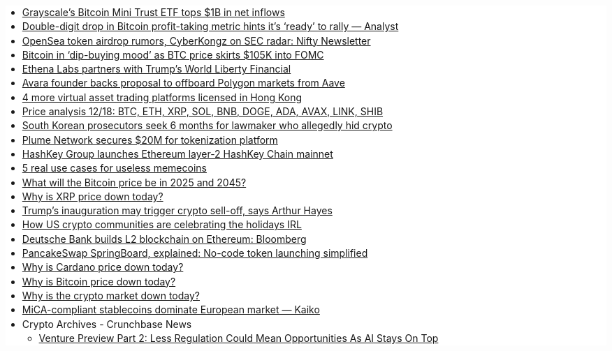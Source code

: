   - [Grayscale’s Bitcoin Mini Trust ETF tops $1B in net inflows](https://cointelegraph.com/news/grayscale-bitcoin-mini-trust-etf-tops-1-billion-net-inflows?utm_source=rss_feed&utm_medium=rss&utm_campaign=rss_partner_inbound)
  - [Double-digit drop in Bitcoin profit-taking metric hints it’s ‘ready’ to rally — Analyst](https://cointelegraph.com/news/double-digit-drop-in-bitcoin-profit-taking-metric-hints-that-btc-is-ready-to-rally-analyst?utm_source=rss_feed&utm_medium=rss&utm_campaign=rss_partner_inbound)
  - [OpenSea token airdrop rumors, CyberKongz on SEC radar: Nifty Newsletter](https://cointelegraph.com/news/open-sea-token-airdrop-rumors-cyber-kongz-on-sec-radar-nifty-newsletter?utm_source=rss_feed&utm_medium=rss&utm_campaign=rss_partner_inbound)
  - [Bitcoin in ‘dip-buying mood’ as BTC price skirts $105K into FOMC](https://cointelegraph.com/news/bitcoin-in-dip-buying-mood-as-btc-price-skirts-104-k-into-fomc?utm_source=rss_feed&utm_medium=rss&utm_campaign=rss_partner_inbound)
  - [Ethena Labs partners with Trump’s World Liberty Financial](https://cointelegraph.com/news/ethena-labs-strategic-partnership-trump-world-liberty-financial?utm_source=rss_feed&utm_medium=rss&utm_campaign=rss_partner_inbound)
  - [Avara founder backs proposal to offboard Polygon markets from Aave](https://cointelegraph.com/news/avara-founder-proposes-offboarding-polygon-market-aave?utm_source=rss_feed&utm_medium=rss&utm_campaign=rss_partner_inbound)
  - [4 more virtual asset trading platforms licensed in Hong Kong](https://cointelegraph.com/news/hong-kong-sfc-licenses-new-crypto-exchanges?utm_source=rss_feed&utm_medium=rss&utm_campaign=rss_partner_inbound)
  - [Price analysis 12/18: BTC, ETH, XRP, SOL, BNB, DOGE, ADA, AVAX, LINK, SHIB](https://cointelegraph.com/news/price-analysis-12-18-btc-eth-xrp-sol-bnb-doge-ada-avax-link-shib?utm_source=rss_feed&utm_medium=rss&utm_campaign=rss_partner_inbound)
  - [South Korean prosecutors seek 6 months for lawmaker who allegedly hid crypto](https://cointelegraph.com/news/south-korean-prosecutors-sentence-lawmaker-cashed-crypto?utm_source=rss_feed&utm_medium=rss&utm_campaign=rss_partner_inbound)
  - [Plume Network secures $20M for tokenization platform](https://cointelegraph.com/news/plume-network-secures-20-million-tokenization-platform?utm_source=rss_feed&utm_medium=rss&utm_campaign=rss_partner_inbound)
  - [HashKey Group launches Ethereum layer-2 HashKey Chain mainnet](https://cointelegraph.com/news/hashkey-group-ethereum-layer-2-hashkey-chain-mainnet?utm_source=rss_feed&utm_medium=rss&utm_campaign=rss_partner_inbound)
  - [5 real use cases for useless memecoins](https://cointelegraph.com/magazine/5-real-use-cases-for-useless-memecoins/?utm_source=rss_feed&utm_medium=rss&utm_campaign=rss_partner_inbound)
  - [What will the Bitcoin price be in 2025 and 2045?](https://cointelegraph.com/news/what-will-the-bitcoin-price-be-in-2025-and-2045?utm_source=rss_feed&utm_medium=rss&utm_campaign=rss_partner_inbound)
  - [Why is XRP price down today?](https://cointelegraph.com/news/why-is-xrp-price-down-today?utm_source=rss_feed&utm_medium=rss&utm_campaign=rss_partner_inbound)
  - [Trump’s inauguration may trigger crypto sell-off, says Arthur Hayes](https://cointelegraph.com/news/arthur-hayes-crypto-crash-donald-trump-inauguration?utm_source=rss_feed&utm_medium=rss&utm_campaign=rss_partner_inbound)
  - [How US crypto communities are celebrating the holidays IRL](https://cointelegraph.com/news/us-crypto-communities-celebrating-holidays-christmas-new-years-eve?utm_source=rss_feed&utm_medium=rss&utm_campaign=rss_partner_inbound)
  - [Deutsche Bank builds L2 blockchain on Ethereum: Bloomberg](https://cointelegraph.com/news/deutsche-bank-layer-2-blockchain-ethereum-zksync?utm_source=rss_feed&utm_medium=rss&utm_campaign=rss_partner_inbound)
  - [PancakeSwap SpringBoard, explained: No-code token launching simplified](https://cointelegraph.com/explained/pancakeswap-springboard-explained-no-code-token-launching-simplified?utm_source=rss_feed&utm_medium=rss&utm_campaign=rss_partner_inbound)
  - [Why is Cardano price down today?](https://cointelegraph.com/news/why-is-cardano-price-down-today?utm_source=rss_feed&utm_medium=rss&utm_campaign=rss_partner_inbound)
  - [Why is Bitcoin price down today?](https://cointelegraph.com/news/why-is-bitcoin-price-down-today?utm_source=rss_feed&utm_medium=rss&utm_campaign=rss_partner_inbound)
  - [Why is the crypto market down today?](https://cointelegraph.com/news/why-is-the-crypto-market-down-today?utm_source=rss_feed&utm_medium=rss&utm_campaign=rss_partner_inbound)
  - [MiCA-compliant stablecoins dominate European market — Kaiko](https://cointelegraph.com/news/mi-ca-compliant-stablecoins-dominate-european-markets-kaiko?utm_source=rss_feed&utm_medium=rss&utm_campaign=rss_partner_inbound)
- Crypto Archives - Crunchbase News
  - [Venture Preview Part 2: Less Regulation Could Mean Opportunities As AI Stays On Top](https://news.crunchbase.com/venture/federal-regulation-ai-web3-crypto-blockchain-data/)